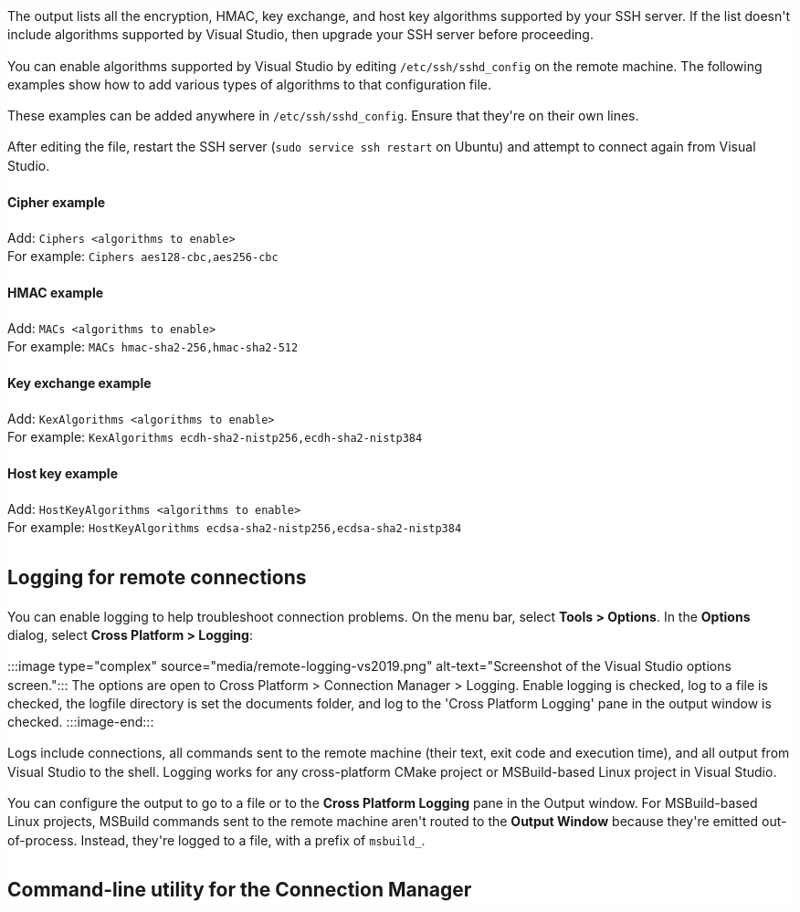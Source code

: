 The output lists all the encryption, HMAC, key exchange, and host key algorithms supported by your SSH server. If the list doesn't include algorithms supported by Visual Studio, then upgrade your SSH server before proceeding.

You can enable algorithms supported by Visual Studio by editing `/etc/ssh/sshd_config` on the remote machine. The following examples show how to add various types of algorithms to that configuration file.

These examples can be added anywhere in `/etc/ssh/sshd_config`. Ensure that they're on their own lines.

After editing the file, restart the SSH server (`sudo service ssh restart` on Ubuntu) and attempt to connect again from Visual Studio.

#### Cipher example

Add: `Ciphers <algorithms to enable>`  
For example: `Ciphers aes128-cbc,aes256-cbc`

#### HMAC example

Add: `MACs <algorithms to enable>`  
For example: `MACs hmac-sha2-256,hmac-sha2-512`

#### Key exchange example

Add: `KexAlgorithms <algorithms to enable>`  
For example: `KexAlgorithms ecdh-sha2-nistp256,ecdh-sha2-nistp384`

#### Host key example

Add: `HostKeyAlgorithms <algorithms to enable>`  
For example: `HostKeyAlgorithms ecdsa-sha2-nistp256,ecdsa-sha2-nistp384`

## Logging for remote connections

You can enable logging to help troubleshoot connection problems. On the menu bar, select **Tools > Options**. In the **Options** dialog, select **Cross Platform > Logging**:

:::image type="complex" source="media/remote-logging-vs2019.png" alt-text="Screenshot of the Visual Studio options screen.":::
The options are open to Cross Platform > Connection Manager > Logging. Enable logging is checked, log to a file is checked, the logfile directory is set the documents folder, and log to the 'Cross Platform Logging' pane in the output window is checked.
:::image-end:::

Logs include connections, all commands sent to the remote machine (their text, exit code and execution time), and all output from Visual Studio to the shell. Logging works for any cross-platform CMake project or MSBuild-based Linux project in Visual Studio.

You can configure the output to go to a file or to the **Cross Platform Logging** pane in the Output window. For MSBuild-based Linux projects, MSBuild commands sent to the remote machine aren't routed to the **Output Window** because they're emitted out-of-process. Instead, they're logged to a file, with a prefix of `msbuild_`.

## Command-line utility for the Connection Manager
